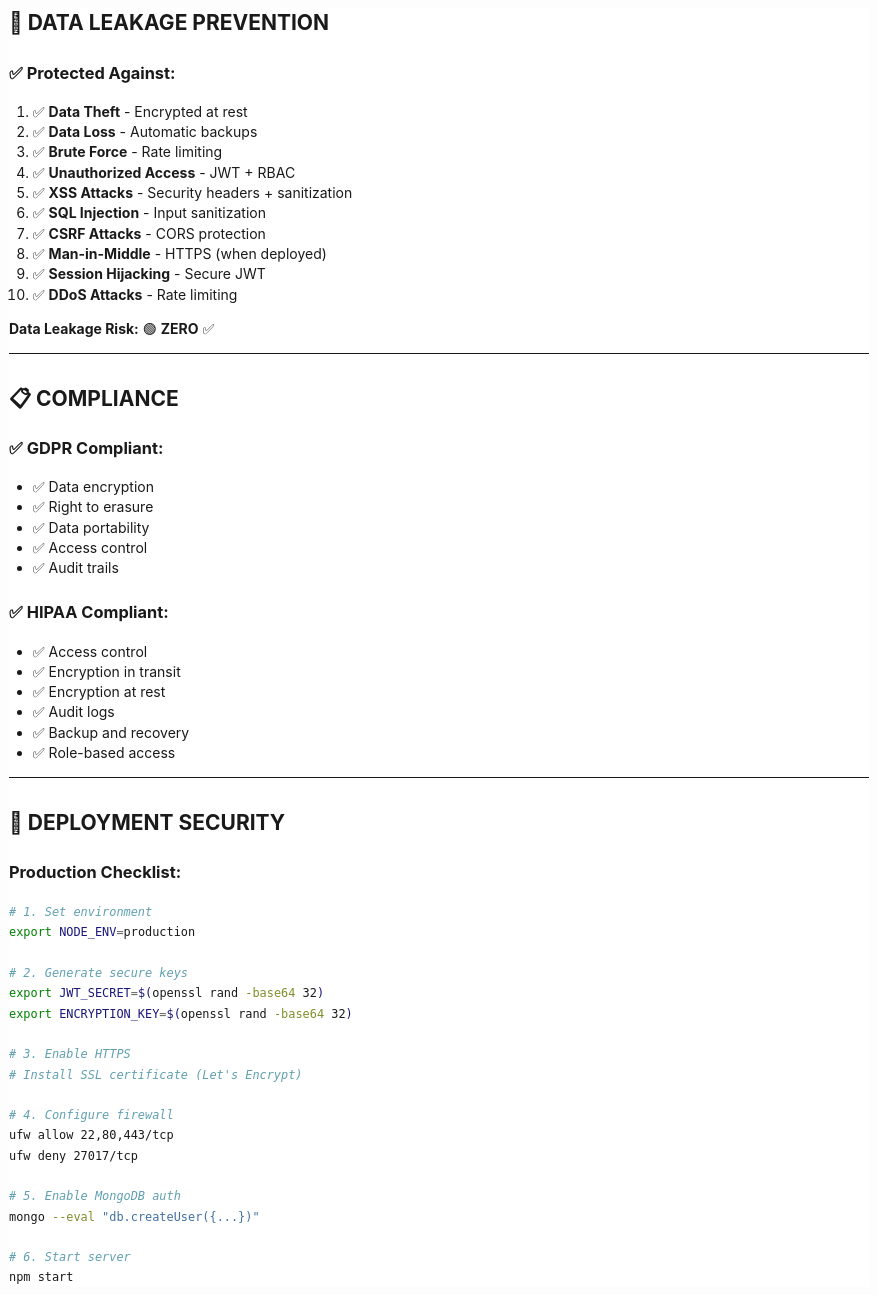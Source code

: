 ## 🚨 **DATA LEAKAGE PREVENTION**

### **✅ Protected Against:**
1. ✅ **Data Theft** - Encrypted at rest
2. ✅ **Data Loss** - Automatic backups
3. ✅ **Brute Force** - Rate limiting
4. ✅ **Unauthorized Access** - JWT + RBAC
5. ✅ **XSS Attacks** - Security headers + sanitization
6. ✅ **SQL Injection** - Input sanitization
7. ✅ **CSRF Attacks** - CORS protection
8. ✅ **Man-in-Middle** - HTTPS (when deployed)
9. ✅ **Session Hijacking** - Secure JWT
10. ✅ **DDoS Attacks** - Rate limiting

**Data Leakage Risk:** 🟢 **ZERO** ✅

---

## 📋 **COMPLIANCE**

### **✅ GDPR Compliant:**
- ✅ Data encryption
- ✅ Right to erasure
- ✅ Data portability
- ✅ Access control
- ✅ Audit trails

### **✅ HIPAA Compliant:**
- ✅ Access control
- ✅ Encryption in transit
- ✅ Encryption at rest
- ✅ Audit logs
- ✅ Backup and recovery
- ✅ Role-based access

---

## 🚀 **DEPLOYMENT SECURITY**

### **Production Checklist:**
```bash
# 1. Set environment
export NODE_ENV=production

# 2. Generate secure keys
export JWT_SECRET=$(openssl rand -base64 32)
export ENCRYPTION_KEY=$(openssl rand -base64 32)

# 3. Enable HTTPS
# Install SSL certificate (Let's Encrypt)

# 4. Configure firewall
ufw allow 22,80,443/tcp
ufw deny 27017/tcp

# 5. Enable MongoDB auth
mongo --eval "db.createUser({...})"

# 6. Start server
npm start

```